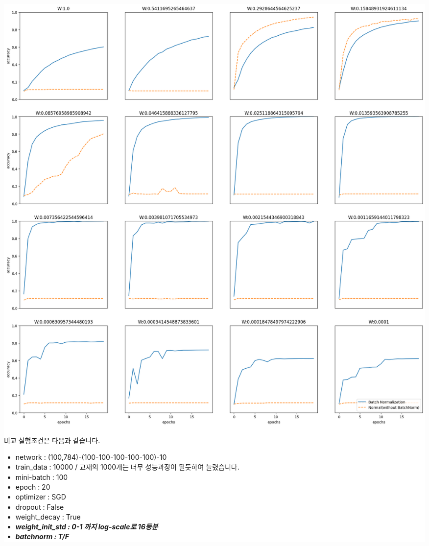 ![png](/assets/images/DLScratch_06_02/img_13.png)
    


비교 실험조건은 다음과 같습니다. 

* network : (100,784)-(100-100-100-100-100)-10
* train_data : 10000 / 교재의 1000개는 너무 성능과장이 될듯하여 늘렸습니다.
* mini-batch : 100
* epoch : 20
* optimizer : SGD
* dropout : False
* weight_decay : True
* <b>_weight_init_std : 0-1 까지 log-scale로 16등분_</b>
* <b>_batchnorm : T/F_</b>
